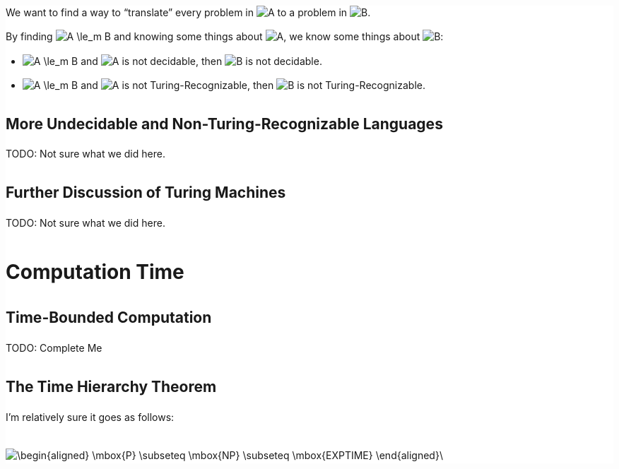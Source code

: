 We want to find a way to “translate” every problem in
![A](http://chart.apis.google.com/chart?cht=tx&chl=A "A") to a problem
in ![B](http://chart.apis.google.com/chart?cht=tx&chl=B "B").

By finding ![A \\le\_m
B](http://chart.apis.google.com/chart?cht=tx&chl=A%20%5Cle_m%20B "A \le_m B")
and knowing some things about
![A](http://chart.apis.google.com/chart?cht=tx&chl=A "A"), we know some
things about ![B](http://chart.apis.google.com/chart?cht=tx&chl=B "B"):

-   ![A \\le\_m
    B](http://chart.apis.google.com/chart?cht=tx&chl=A%20%5Cle_m%20B "A \le_m B")
    and ![A](http://chart.apis.google.com/chart?cht=tx&chl=A "A") is not
    decidable, then
    ![B](http://chart.apis.google.com/chart?cht=tx&chl=B "B") is not
    decidable.

-   ![A \\le\_m
    B](http://chart.apis.google.com/chart?cht=tx&chl=A%20%5Cle_m%20B "A \le_m B")
    and ![A](http://chart.apis.google.com/chart?cht=tx&chl=A "A") is not
    Turing-Recognizable, then
    ![B](http://chart.apis.google.com/chart?cht=tx&chl=B "B") is not
    Turing-Recognizable.

More Undecidable and Non-Turing-Recognizable Languages
------------------------------------------------------

TODO: Not sure what we did here.

Further Discussion of Turing Machines
-------------------------------------

TODO: Not sure what we did here.

Computation Time
================

Time-Bounded Computation
------------------------

TODO: Complete Me

The Time Hierarchy Theorem
--------------------------

I’m relatively sure it goes as follows:

\
![\\begin{aligned} \\mbox{P} \\subseteq \\mbox{NP} \\subseteq
\\mbox{EXPTIME}
\\end{aligned}](http://chart.apis.google.com/chart?cht=tx&chl=%5Cbegin%7Baligned%7D%0A%20%20%20%20%20%20%20%20%20%20%20%20%5Cmbox%7BP%7D%20%5Csubseteq%20%5Cmbox%7BNP%7D%20%5Csubseteq%20%5Cmbox%7BEXPTIME%7D%0A%20%20%20%20%20%20%20%20%5Cend%7Baligned%7D "\begin{aligned}
            \mbox{P} \subseteq \mbox{NP} \subseteq \mbox{EXPTIME}
        \end{aligned}")\
